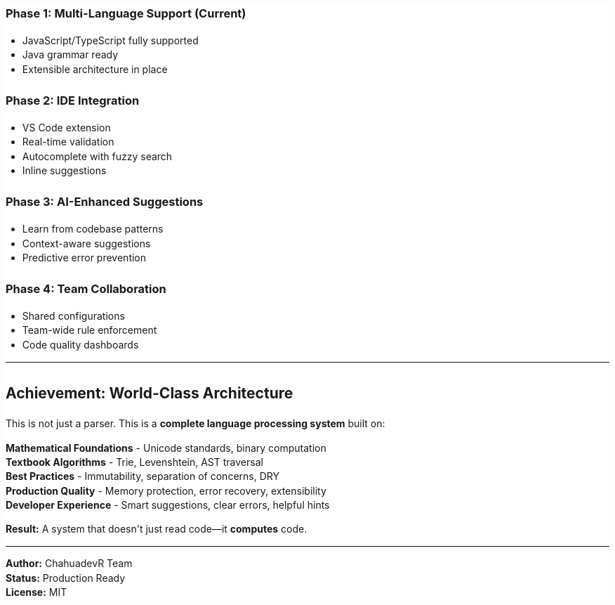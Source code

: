 ### Phase 1: Multi-Language Support  (Current)
- JavaScript/TypeScript fully supported
- Java grammar ready
- Extensible architecture in place

### Phase 2: IDE Integration
- VS Code extension
- Real-time validation
- Autocomplete with fuzzy search
- Inline suggestions

### Phase 3: AI-Enhanced Suggestions
- Learn from codebase patterns
- Context-aware suggestions
- Predictive error prevention

### Phase 4: Team Collaboration
- Shared configurations
- Team-wide rule enforcement
- Code quality dashboards

---

##  Achievement: World-Class Architecture

This is not just a parser. This is a **complete language processing system** built on:

 **Mathematical Foundations** - Unicode standards, binary computation  
 **Textbook Algorithms** - Trie, Levenshtein, AST traversal  
 **Best Practices** - Immutability, separation of concerns, DRY  
 **Production Quality** - Memory protection, error recovery, extensibility  
 **Developer Experience** - Smart suggestions, clear errors, helpful hints  

**Result:** A system that doesn't just read code—it **computes** code.

---

**Author:** ChahuadevR Team  
**Status:** Production Ready   
**License:** MIT

